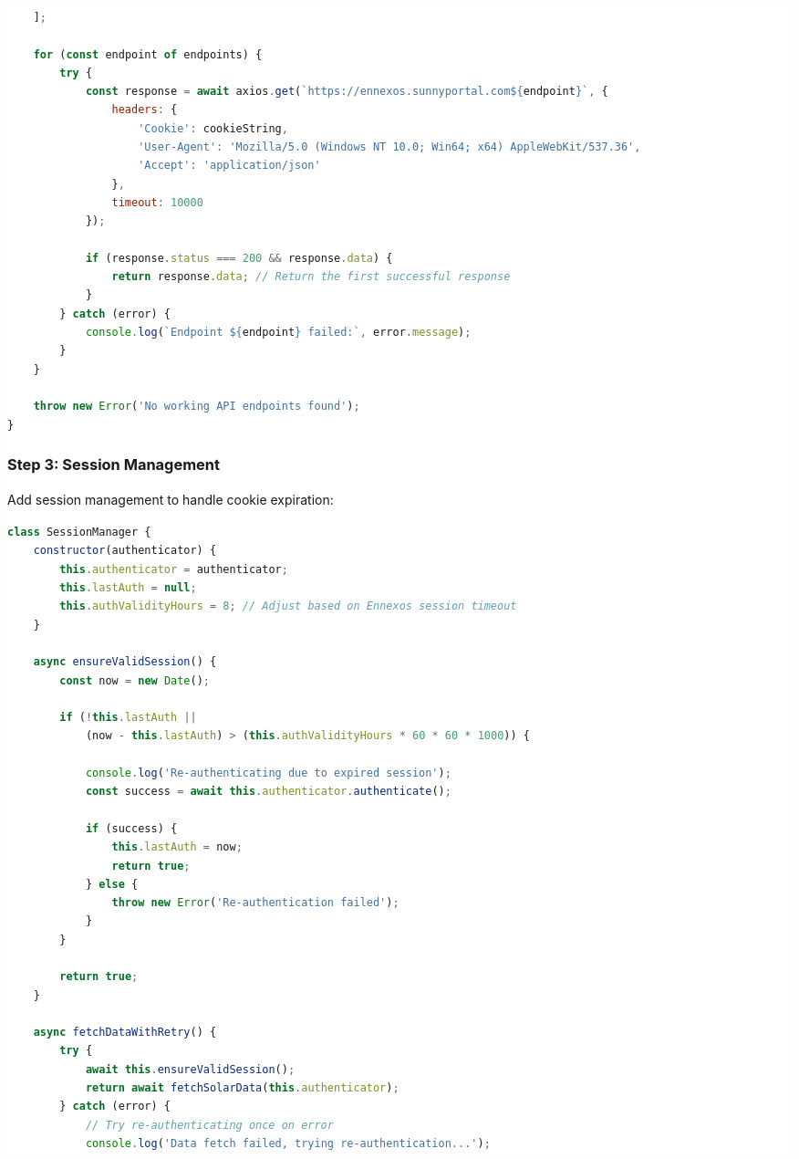 ```javascript
    ];

    for (const endpoint of endpoints) {
        try {
            const response = await axios.get(`https://ennexos.sunnyportal.com${endpoint}`, {
                headers: {
                    'Cookie': cookieString,
                    'User-Agent': 'Mozilla/5.0 (Windows NT 10.0; Win64; x64) AppleWebKit/537.36',
                    'Accept': 'application/json'
                },
                timeout: 10000
            });

            if (response.status === 200 && response.data) {
                return response.data; // Return the first successful response
            }
        } catch (error) {
            console.log(`Endpoint ${endpoint} failed:`, error.message);
        }
    }

    throw new Error('No working API endpoints found');
}
```

### Step 3: Session Management

Add session management to handle cookie expiration:

```javascript
class SessionManager {
    constructor(authenticator) {
        this.authenticator = authenticator;
        this.lastAuth = null;
        this.authValidityHours = 8; // Adjust based on Ennexos session timeout
    }

    async ensureValidSession() {
        const now = new Date();
        
        if (!this.lastAuth || 
            (now - this.lastAuth) > (this.authValidityHours * 60 * 60 * 1000)) {
            
            console.log('Re-authenticating due to expired session');
            const success = await this.authenticator.authenticate();
            
            if (success) {
                this.lastAuth = now;
                return true;
            } else {
                throw new Error('Re-authentication failed');
            }
        }
        
        return true;
    }

    async fetchDataWithRetry() {
        try {
            await this.ensureValidSession();
            return await fetchSolarData(this.authenticator);
        } catch (error) {
            // Try re-authenticating once on error
            console.log('Data fetch failed, trying re-authentication...');
```
